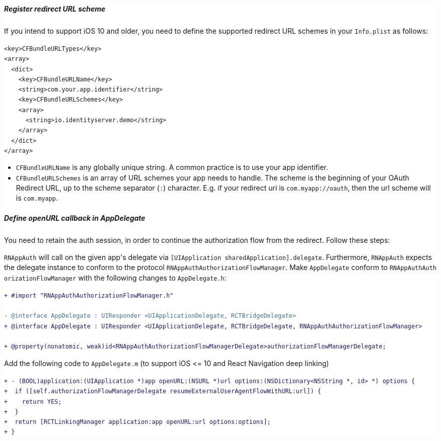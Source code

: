 ##### Register redirect URL scheme

If you intend to support iOS 10 and older, you need to define the supported redirect URL schemes in
your `Info.plist` as follows:

```
<key>CFBundleURLTypes</key>
<array>
  <dict>
    <key>CFBundleURLName</key>
    <string>com.your.app.identifier</string>
    <key>CFBundleURLSchemes</key>
    <array>
      <string>io.identityserver.demo</string>
    </array>
  </dict>
</array>
```

- `CFBundleURLName` is any globally unique string. A common practice is to use your app identifier.
- `CFBundleURLSchemes` is an array of URL schemes your app needs to handle. The scheme is the
  beginning of your OAuth Redirect URL, up to the scheme separator (`:`) character. E.g. if your redirect uri
  is `com.myapp://oauth`, then the url scheme will is `com.myapp`.

##### Define openURL callback in AppDelegate

You need to retain the auth session, in order to continue the
authorization flow from the redirect. Follow these steps:

`RNAppAuth` will call on the given app's delegate via `[UIApplication sharedApplication].delegate`.
Furthermore, `RNAppAuth` expects the delegate instance to conform to the protocol `RNAppAuthAuthorizationFlowManager`.
Make `AppDelegate` conform to `RNAppAuthAuthorizationFlowManager` with the following changes to `AppDelegate.h`:

```diff
+ #import "RNAppAuthAuthorizationFlowManager.h"

- @interface AppDelegate : UIResponder <UIApplicationDelegate, RCTBridgeDelegate>
+ @interface AppDelegate : UIResponder <UIApplicationDelegate, RCTBridgeDelegate, RNAppAuthAuthorizationFlowManager>

+ @property(nonatomic, weak)id<RNAppAuthAuthorizationFlowManagerDelegate>authorizationFlowManagerDelegate;
```

Add the following code to `AppDelegate.m` (to support iOS <= 10 and React Navigation deep linking)

```diff
+ - (BOOL)application:(UIApplication *)app openURL:(NSURL *)url options:(NSDictionary<NSString *, id> *) options {
+  if ([self.authorizationFlowManagerDelegate resumeExternalUserAgentFlowWithURL:url]) {
+    return YES;
+  }
+  return [RCTLinkingManager application:app openURL:url options:options];
+ }
```


[maintenance-image]: https://img.shields.io/badge/maintenance-active-green.svg